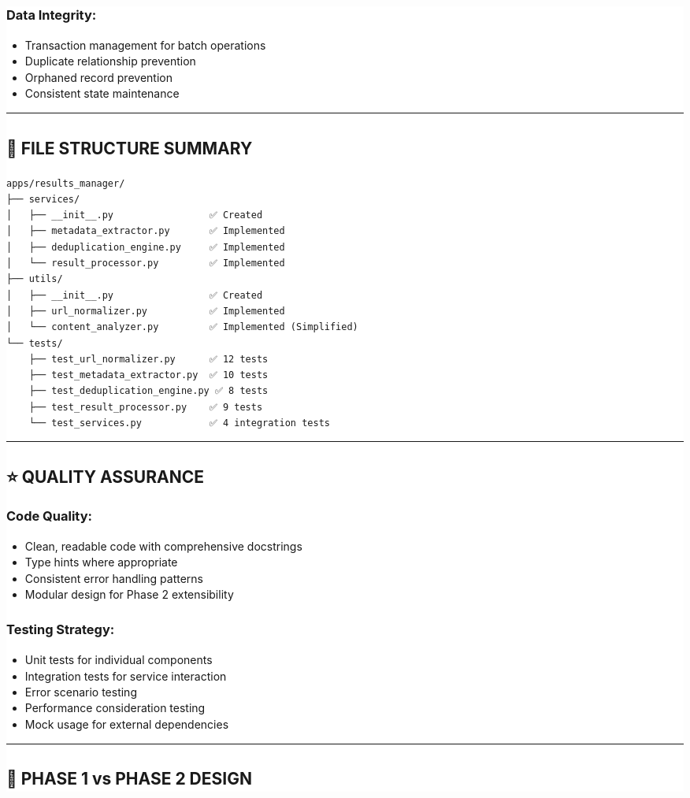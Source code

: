 ### **Data Integrity**:
- Transaction management for batch operations
- Duplicate relationship prevention
- Orphaned record prevention
- Consistent state maintenance

---

## 📁 **FILE STRUCTURE SUMMARY**

```
apps/results_manager/
├── services/
│   ├── __init__.py                 ✅ Created
│   ├── metadata_extractor.py       ✅ Implemented
│   ├── deduplication_engine.py     ✅ Implemented
│   └── result_processor.py         ✅ Implemented
├── utils/
│   ├── __init__.py                 ✅ Created
│   ├── url_normalizer.py           ✅ Implemented
│   └── content_analyzer.py         ✅ Implemented (Simplified)
└── tests/
    ├── test_url_normalizer.py      ✅ 12 tests
    ├── test_metadata_extractor.py  ✅ 10 tests
    ├── test_deduplication_engine.py ✅ 8 tests
    ├── test_result_processor.py    ✅ 9 tests
    └── test_services.py            ✅ 4 integration tests
```

---

## ⭐ **QUALITY ASSURANCE**

### **Code Quality**:
- Clean, readable code with comprehensive docstrings
- Type hints where appropriate
- Consistent error handling patterns
- Modular design for Phase 2 extensibility

### **Testing Strategy**:
- Unit tests for individual components
- Integration tests for service interaction
- Error scenario testing
- Performance consideration testing
- Mock usage for external dependencies

---

## 🔄 **PHASE 1 vs PHASE 2 DESIGN**
